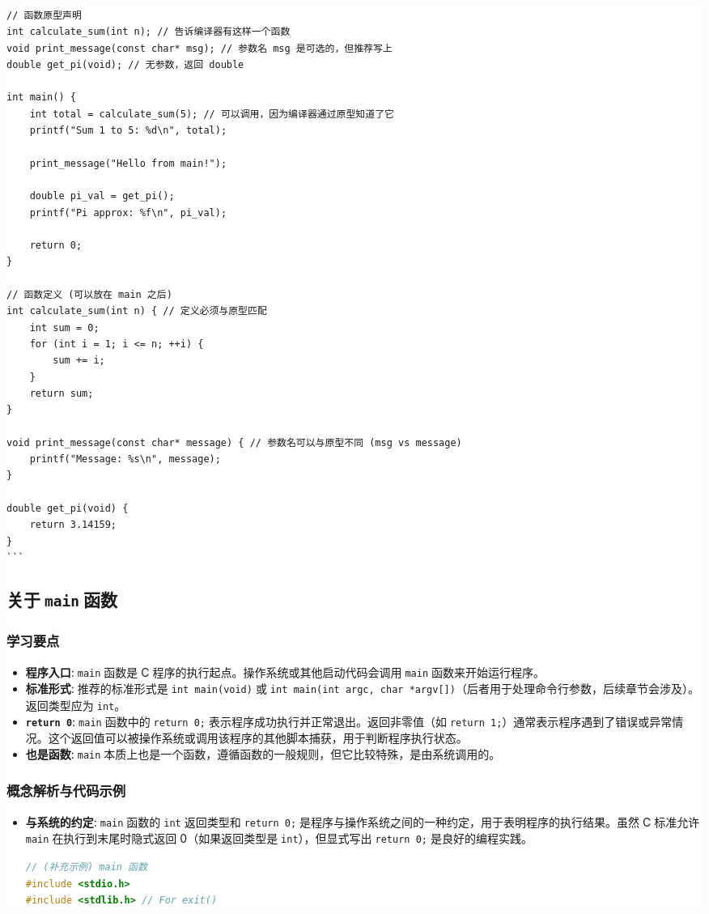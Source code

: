     // 函数原型声明
    int calculate_sum(int n); // 告诉编译器有这样一个函数
    void print_message(const char* msg); // 参数名 msg 是可选的，但推荐写上
    double get_pi(void); // 无参数，返回 double

    int main() {
        int total = calculate_sum(5); // 可以调用，因为编译器通过原型知道了它
        printf("Sum 1 to 5: %d\n", total);

        print_message("Hello from main!");

        double pi_val = get_pi();
        printf("Pi approx: %f\n", pi_val);

        return 0;
    }

    // 函数定义 (可以放在 main 之后)
    int calculate_sum(int n) { // 定义必须与原型匹配
        int sum = 0;
        for (int i = 1; i <= n; ++i) {
            sum += i;
        }
        return sum;
    }

    void print_message(const char* message) { // 参数名可以与原型不同 (msg vs message)
        printf("Message: %s\n", message);
    }
    
    double get_pi(void) {
        return 3.14159;
    }
    ```

## 关于 `main` 函数

### 学习要点

*   **程序入口**: `main` 函数是 C 程序的执行起点。操作系统或其他启动代码会调用 `main` 函数来开始运行程序。
*   **标准形式**: 推荐的标准形式是 `int main(void)` 或 `int main(int argc, char *argv[])`（后者用于处理命令行参数，后续章节会涉及）。返回类型应为 `int`。
*   **`return 0`**: `main` 函数中的 `return 0;` 表示程序成功执行并正常退出。返回非零值（如 `return 1;`）通常表示程序遇到了错误或异常情况。这个返回值可以被操作系统或调用该程序的其他脚本捕获，用于判断程序执行状态。
*   **也是函数**: `main` 本质上也是一个函数，遵循函数的一般规则，但它比较特殊，是由系统调用的。

### 概念解析与代码示例

*   **与系统的约定**: `main` 函数的 `int` 返回类型和 `return 0;` 是程序与操作系统之间的一种约定，用于表明程序的执行结果。虽然 C 标准允许 `main` 在执行到末尾时隐式返回 0（如果返回类型是 `int`），但显式写出 `return 0;` 是良好的编程实践。

    ```c
    // (补充示例) main 函数
    #include <stdio.h>
    #include <stdlib.h> // For exit()
